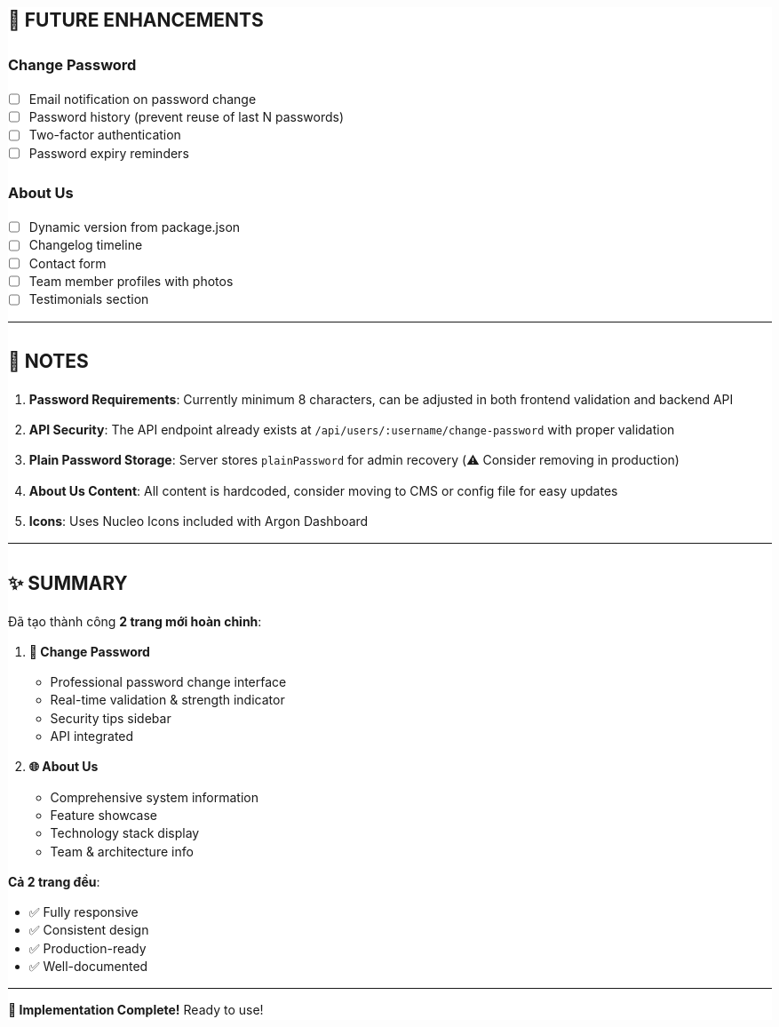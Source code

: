 
## 🔄 **FUTURE ENHANCEMENTS**

### Change Password

- [ ] Email notification on password change
- [ ] Password history (prevent reuse of last N passwords)
- [ ] Two-factor authentication
- [ ] Password expiry reminders

### About Us

- [ ] Dynamic version from package.json
- [ ] Changelog timeline
- [ ] Contact form
- [ ] Team member profiles with photos
- [ ] Testimonials section

---

## 📝 **NOTES**

1. **Password Requirements**: Currently minimum 8 characters, can be adjusted in both frontend validation and backend API

2. **API Security**: The API endpoint already exists at `/api/users/:username/change-password` with proper validation

3. **Plain Password Storage**: Server stores `plainPassword` for admin recovery (⚠️ Consider removing in production)

4. **About Us Content**: All content is hardcoded, consider moving to CMS or config file for easy updates

5. **Icons**: Uses Nucleo Icons included with Argon Dashboard

---

## ✨ **SUMMARY**

Đã tạo thành công **2 trang mới hoàn chỉnh**:

1. **🔐 Change Password**

   - Professional password change interface
   - Real-time validation & strength indicator
   - Security tips sidebar
   - API integrated

2. **🌐 About Us**
   - Comprehensive system information
   - Feature showcase
   - Technology stack display
   - Team & architecture info

**Cả 2 trang đều**:

- ✅ Fully responsive
- ✅ Consistent design
- ✅ Production-ready
- ✅ Well-documented

---

**🎉 Implementation Complete!** Ready to use!
